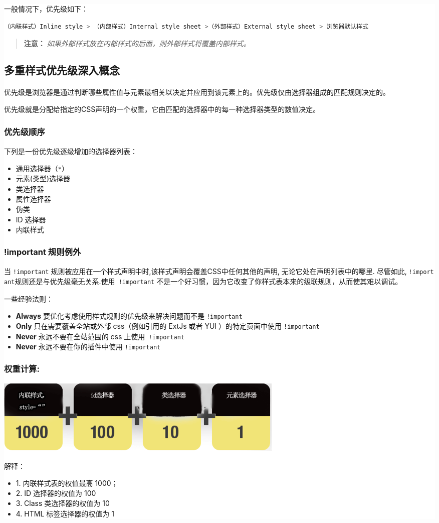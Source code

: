 一般情况下，优先级如下：

```css
（内联样式）Inline style > （内部样式）Internal style sheet >（外部样式）External style sheet > 浏览器默认样式
```

> **注意：**  *如果外部样式放在内部样式的后面，则外部样式将覆盖内部样式。*

## 多重样式优先级深入概念

优先级是浏览器是通过判断哪些属性值与元素最相关以决定并应用到该元素上的。优先级仅由选择器组成的匹配规则决定的。

优先级就是分配给指定的CSS声明的一个权重，它由匹配的选择器中的每一种选择器类型的数值决定。

### 优先级顺序

下列是一份优先级逐级增加的选择器列表：

- 通用选择器（`*`）
- 元素(类型)选择器
- 类选择器
- 属性选择器
- 伪类
- ID 选择器
- 内联样式

### !important 规则例外

当 `!important` 规则被应用在一个样式声明中时,该样式声明会覆盖CSS中任何其他的声明, 无论它处在声明列表中的哪里. 尽管如此, `!important`规则还是与优先级毫无关系.使用` !important` 不是一个好习惯，因为它改变了你样式表本来的级联规则，从而使其难以调试。

一些经验法则：

- **Always** 要优化考虑使用样式规则的优先级来解决问题而不是 `!important`
- **Only** 只在需要覆盖全站或外部 css（例如引用的 ExtJs 或者 YUI ）的特定页面中使用 `!important`
- **Never** 永远不要在全站范围的 css 上使用` !important`
- **Never** 永远不要在你的插件中使用 `!important`

### 权重计算:

![img](graph/jc6_002_thumb.png)

解释：

-  1\. 内联样式表的权值最高 1000；
-  2\. ID 选择器的权值为 100
-  3\. Class 类选择器的权值为 10
-  4\. HTML 标签选择器的权值为 1
